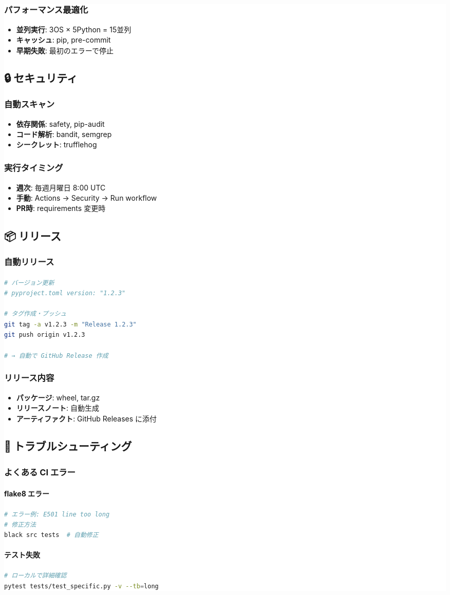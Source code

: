 ### パフォーマンス最適化
- **並列実行**: 3OS × 5Python = 15並列
- **キャッシュ**: pip, pre-commit
- **早期失敗**: 最初のエラーで停止

## 🔒 セキュリティ

### 自動スキャン
- **依存関係**: safety, pip-audit
- **コード解析**: bandit, semgrep
- **シークレット**: trufflehog

### 実行タイミング
- **週次**: 毎週月曜日 8:00 UTC
- **手動**: Actions → Security → Run workflow
- **PR時**: requirements 変更時

## 📦 リリース

### 自動リリース
```bash
# バージョン更新
# pyproject.toml version: "1.2.3"

# タグ作成・プッシュ
git tag -a v1.2.3 -m "Release 1.2.3"
git push origin v1.2.3

# → 自動で GitHub Release 作成
```

### リリース内容
- **パッケージ**: wheel, tar.gz
- **リリースノート**: 自動生成
- **アーティファクト**: GitHub Releases に添付

## 🚨 トラブルシューティング

### よくある CI エラー

#### flake8 エラー
```bash
# エラー例: E501 line too long
# 修正方法
black src tests  # 自動修正
```

#### テスト失敗
```bash
# ローカルで詳細確認
pytest tests/test_specific.py -v --tb=long
```
